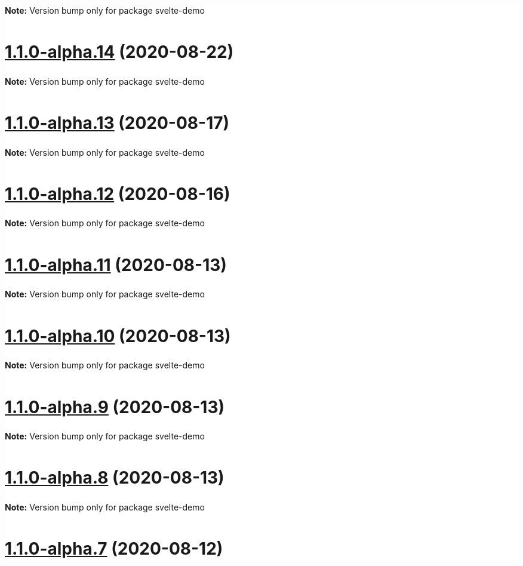 **Note:** Version bump only for package svelte-demo

# [1.1.0-alpha.14](https://github.com/matteobruni/tsparticles/compare/svelte-demo@1.0.10...svelte-demo@1.1.0-alpha.14) (2020-08-22)

**Note:** Version bump only for package svelte-demo

# [1.1.0-alpha.13](https://github.com/matteobruni/tsparticles/compare/svelte-demo@1.1.0-alpha.12...svelte-demo@1.1.0-alpha.13) (2020-08-17)

**Note:** Version bump only for package svelte-demo

# [1.1.0-alpha.12](https://github.com/matteobruni/tsparticles/compare/svelte-demo@1.0.8...svelte-demo@1.1.0-alpha.12) (2020-08-16)

**Note:** Version bump only for package svelte-demo

# [1.1.0-alpha.11](https://github.com/matteobruni/tsparticles/compare/svelte-demo@1.1.0-alpha.10...svelte-demo@1.1.0-alpha.11) (2020-08-13)

**Note:** Version bump only for package svelte-demo

# [1.1.0-alpha.10](https://github.com/matteobruni/tsparticles/compare/svelte-demo@1.1.0-alpha.9...svelte-demo@1.1.0-alpha.10) (2020-08-13)

**Note:** Version bump only for package svelte-demo

# [1.1.0-alpha.9](https://github.com/matteobruni/tsparticles/compare/svelte-demo@1.1.0-alpha.8...svelte-demo@1.1.0-alpha.9) (2020-08-13)

**Note:** Version bump only for package svelte-demo

# [1.1.0-alpha.8](https://github.com/matteobruni/tsparticles/compare/svelte-demo@1.1.0-alpha.7...svelte-demo@1.1.0-alpha.8) (2020-08-13)

**Note:** Version bump only for package svelte-demo

# [1.1.0-alpha.7](https://github.com/matteobruni/tsparticles/compare/svelte-demo@1.1.0-alpha.6...svelte-demo@1.1.0-alpha.7) (2020-08-12)
